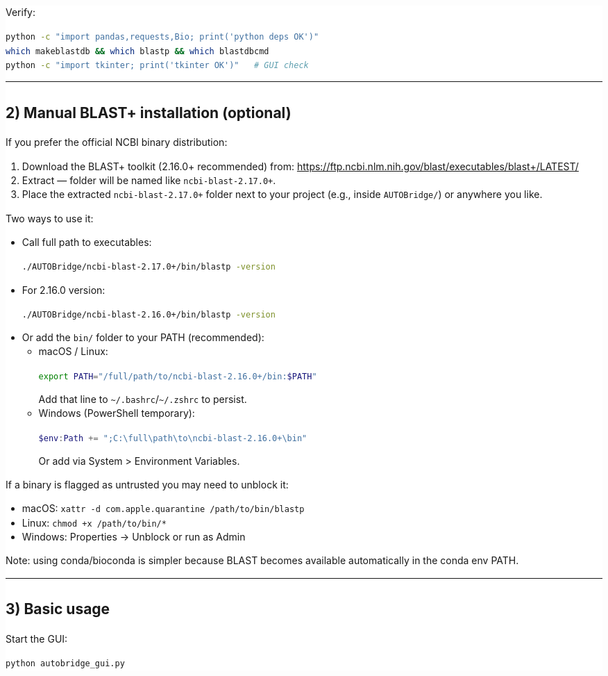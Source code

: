Verify:
```bash
python -c "import pandas,requests,Bio; print('python deps OK')"
which makeblastdb && which blastp && which blastdbcmd
python -c "import tkinter; print('tkinter OK')"   # GUI check
```

---

## 2) Manual BLAST+ installation (optional)

If you prefer the official NCBI binary distribution:
1. Download the BLAST+ toolkit (2.16.0+ recommended) from:
   https://ftp.ncbi.nlm.nih.gov/blast/executables/blast+/LATEST/
2. Extract — folder will be named like `ncbi-blast-2.17.0+`.
3. Place the extracted `ncbi-blast-2.17.0+` folder next to your project (e.g., inside `AUTOBridge/`) or anywhere you like.

Two ways to use it:
- Call full path to executables:
  ```bash
  ./AUTOBridge/ncbi-blast-2.17.0+/bin/blastp -version
  ```
- For 2.16.0 version:
  ```bash
  ./AUTOBridge/ncbi-blast-2.16.0+/bin/blastp -version
  ```
- Or add the `bin/` folder to your PATH (recommended):
  - macOS / Linux:
    ```bash
    export PATH="/full/path/to/ncbi-blast-2.16.0+/bin:$PATH"
    ```
    Add that line to `~/.bashrc`/`~/.zshrc` to persist.
  - Windows (PowerShell temporary):
    ```powershell
    $env:Path += ";C:\full\path\to\ncbi-blast-2.16.0+\bin"
    ```
    Or add via System > Environment Variables.

If a binary is flagged as untrusted you may need to unblock it:
- macOS: `xattr -d com.apple.quarantine /path/to/bin/blastp`
- Linux: `chmod +x /path/to/bin/*`
- Windows: Properties → Unblock or run as Admin

Note: using conda/bioconda is simpler because BLAST becomes available automatically in the conda env PATH.

---

## 3) Basic usage

Start the GUI:
```bash
python autobridge_gui.py
```
